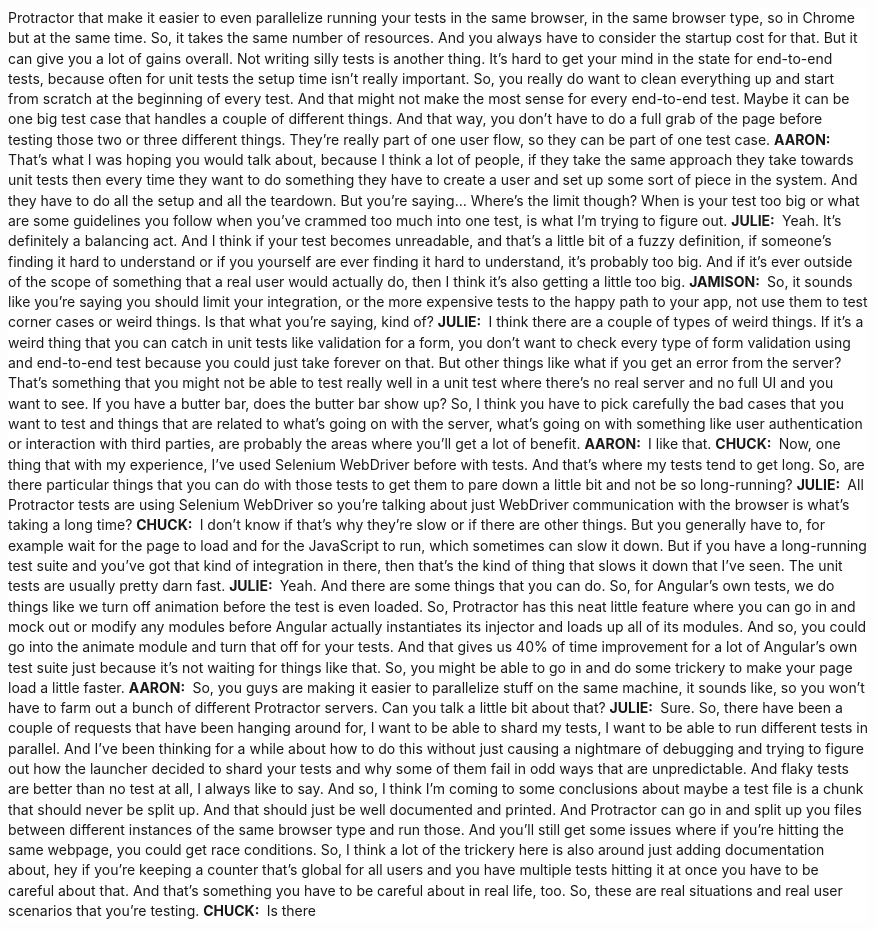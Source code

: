 Protractor that make it easier to even parallelize running your tests in the same browser, in the same browser type, so in Chrome but at the same time. So, it takes the same number of resources. And you always have to consider the startup cost for that. But it can give you a lot of gains overall. Not writing silly tests is another thing. It’s hard to get your mind in the state for end-to-end tests, because often for unit tests the setup time isn’t really important. So, you really do want to clean everything up and start from scratch at the beginning of every test. And that might not make the most sense for every end-to-end test. Maybe it can be one big test case that handles a couple of different things. And that way, you don’t have to do a full grab of the page before testing those two or three different things. They’re really part of one user flow, so they can be part of one test case. **AARON:&nbsp;** That’s what I was hoping you would talk about, because I think a lot of people, if they take the same approach they take towards unit tests then every time they want to do something they have to create a user and set up some sort of piece in the system. And they have to do all the setup and all the teardown. But you’re saying… Where’s the limit though? When is your test too big or what are some guidelines you follow when you’ve crammed too much into one test, is what I’m trying to figure out. **JULIE:&nbsp;** Yeah. It’s definitely a balancing act. And I think if your test becomes unreadable, and that’s a little bit of a fuzzy definition, if someone’s finding it hard to understand or if you yourself are ever finding it hard to understand, it’s probably too big. And if it’s ever outside of the scope of something that a real user would actually do, then I think it’s also getting a little too big. **JAMISON:&nbsp;** So, it sounds like you’re saying you should limit your integration, or the more expensive tests to the happy path to your app, not use them to test corner cases or weird things. Is that what you’re saying, kind of? **JULIE:&nbsp;** I think there are a couple of types of weird things. If it’s a weird thing that you can catch in unit tests like validation for a form, you don’t want to check every type of form validation using and end-to-end test because you could just take forever on that. But other things like what if you get an error from the server? That’s something that you might not be able to test really well in a unit test where there’s no real server and no full UI and you want to see. If you have a butter bar, does the butter bar show up? So, I think you have to pick carefully the bad cases that you want to test and things that are related to what’s going on with the server, what’s going on with something like user authentication or interaction with third parties, are probably the areas where you’ll get a lot of benefit. **AARON:&nbsp;** I like that. **CHUCK:&nbsp;** Now, one thing that with my experience, I’ve used Selenium WebDriver before with tests. And that’s where my tests tend to get long. So, are there particular things that you can do with those tests to get them to pare down a little bit and not be so long-running? **JULIE:&nbsp;** All Protractor tests are using Selenium WebDriver so you’re talking about just WebDriver communication with the browser is what’s taking a long time? **CHUCK:&nbsp;** I don’t know if that’s why they’re slow or if there are other things. But you generally have to, for example wait for the page to load and for the JavaScript to run, which sometimes can slow it down. But if you have a long-running test suite and you’ve got that kind of integration in there, then that’s the kind of thing that slows it down that I’ve seen. The unit tests are usually pretty darn fast. **JULIE:&nbsp;** Yeah. And there are some things that you can do. So, for Angular’s own tests, we do things like we turn off animation before the test is even loaded. So, Protractor has this neat little feature where you can go in and mock out or modify any modules before Angular actually instantiates its injector and loads up all of its modules. And so, you could go into the animate module and turn that off for your tests. And that gives us 40% of time improvement for a lot of Angular’s own test suite just because it’s not waiting for things like that. So, you might be able to go in and do some trickery to make your page load a little faster. **AARON:&nbsp;** So, you guys are making it easier to parallelize stuff on the same machine, it sounds like, so you won’t have to farm out a bunch of different Protractor servers. Can you talk a little bit about that? **JULIE:&nbsp;** Sure. So, there have been a couple of requests that have been hanging around for, I want to be able to shard my tests, I want to be able to run different tests in parallel. And I’ve been thinking for a while about how to do this without just causing a nightmare of debugging and trying to figure out how the launcher decided to shard your tests and why some of them fail in odd ways that are unpredictable. And flaky tests are better than no test at all, I always like to say. And so, I think I’m coming to some conclusions about maybe a test file is a chunk that should never be split up. And that should just be well documented and printed. And Protractor can go in and split up you files between different instances of the same browser type and run those. And you’ll still get some issues where if you’re hitting the same webpage, you could get race conditions. So, I think a lot of the trickery here is also around just adding documentation about, hey if you’re keeping a counter that’s global for all users and you have multiple tests hitting it at once you have to be careful about that. And that’s something you have to be careful about in real life, too. So, these are real situations and real user scenarios that you’re testing. **CHUCK:&nbsp;** Is there